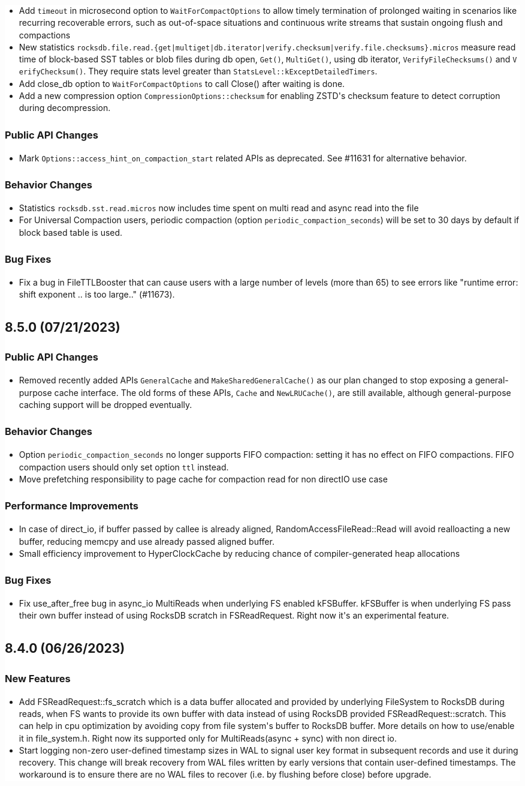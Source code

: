 * Add `timeout` in microsecond option to `WaitForCompactOptions` to allow timely termination of prolonged waiting in scenarios like recurring recoverable errors, such as out-of-space situations and continuous write streams that sustain ongoing flush and compactions
* New statistics `rocksdb.file.read.{get|multiget|db.iterator|verify.checksum|verify.file.checksums}.micros` measure read time of block-based SST tables or blob files during db open, `Get()`, `MultiGet()`, using db iterator, `VerifyFileChecksums()` and `VerifyChecksum()`. They require stats level greater than `StatsLevel::kExceptDetailedTimers`.
* Add close_db option to `WaitForCompactOptions` to call Close() after waiting is done.
* Add a new compression option `CompressionOptions::checksum` for enabling ZSTD's checksum feature to detect corruption during decompression.

### Public API Changes
* Mark `Options::access_hint_on_compaction_start` related APIs as deprecated. See #11631 for alternative behavior.

### Behavior Changes
* Statistics `rocksdb.sst.read.micros` now includes time spent on multi read and async read into the file
* For Universal Compaction users, periodic compaction (option `periodic_compaction_seconds`) will be set to 30 days by default if block based table is used.

### Bug Fixes
* Fix a bug in FileTTLBooster that can cause users with a large number of levels (more than 65) to see errors like "runtime error: shift exponent .. is too large.." (#11673).

## 8.5.0 (07/21/2023)
### Public API Changes
* Removed recently added APIs `GeneralCache` and `MakeSharedGeneralCache()` as our plan changed to stop exposing a general-purpose cache interface. The old forms of these APIs, `Cache` and `NewLRUCache()`, are still available, although general-purpose caching support will be dropped eventually.

### Behavior Changes
* Option `periodic_compaction_seconds` no longer supports FIFO compaction: setting it has no effect on FIFO compactions. FIFO compaction users should only set option `ttl` instead.
* Move prefetching responsibility to page cache for compaction read for non directIO use case

### Performance Improvements
* In case of direct_io, if buffer passed by callee is already aligned, RandomAccessFileRead::Read will avoid realloacting a new buffer, reducing memcpy and use already passed aligned buffer.
* Small efficiency improvement to HyperClockCache by reducing chance of compiler-generated heap allocations

### Bug Fixes
* Fix use_after_free bug in async_io MultiReads when underlying FS enabled kFSBuffer. kFSBuffer is when underlying FS pass their own buffer instead of using RocksDB scratch in FSReadRequest. Right now it's an experimental feature.

## 8.4.0 (06/26/2023)
### New Features
* Add FSReadRequest::fs_scratch which is a data buffer allocated and provided by underlying FileSystem to RocksDB during reads, when FS wants to provide its own buffer with data instead of using RocksDB provided FSReadRequest::scratch. This can help in cpu optimization by avoiding copy from file system's buffer to RocksDB buffer. More details on how to use/enable it in file_system.h. Right now its supported only for MultiReads(async + sync) with non direct io.
* Start logging non-zero user-defined timestamp sizes in WAL to signal user key format in subsequent records and use it during recovery. This change will break recovery from WAL files written by early versions that contain user-defined timestamps. The workaround is to ensure there are no WAL files to recover (i.e. by flushing before close) before upgrade.